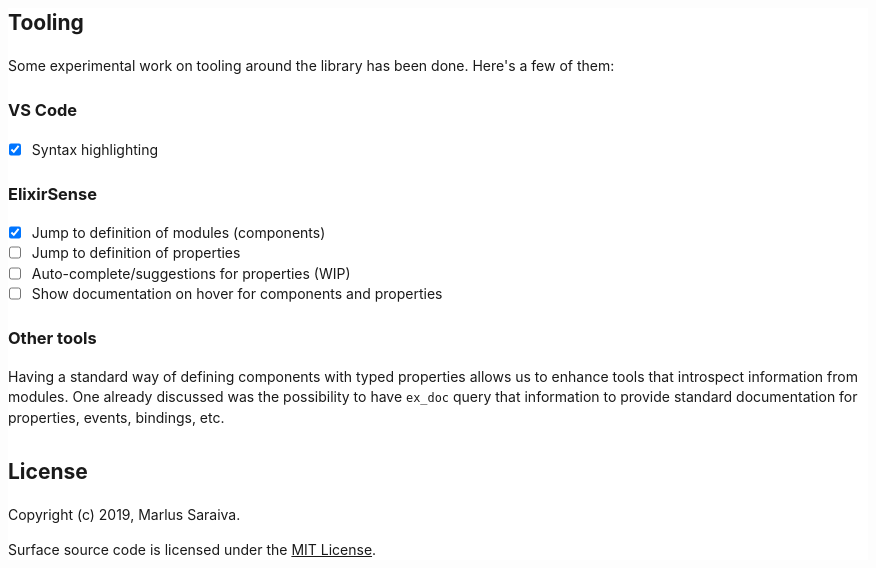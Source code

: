 ## Tooling

Some experimental work on tooling around the library has been done. Here's a few of them:

### VS Code

- [x] Syntax highlighting

### ElixirSense

- [x] Jump to definition of modules (components)
- [ ] Jump to definition of properties
- [ ] Auto-complete/suggestions for properties (WIP)
- [ ] Show documentation on hover for components and properties

### Other tools

Having a standard way of defining components with typed properties allows us to
enhance tools that introspect information from modules. One already discussed was
the possibility to have `ex_doc` query that information to provide standard
documentation for properties, events, bindings, etc.

## License

Copyright (c) 2019, Marlus Saraiva.

Surface source code is licensed under the [MIT License](LICENSE.md).